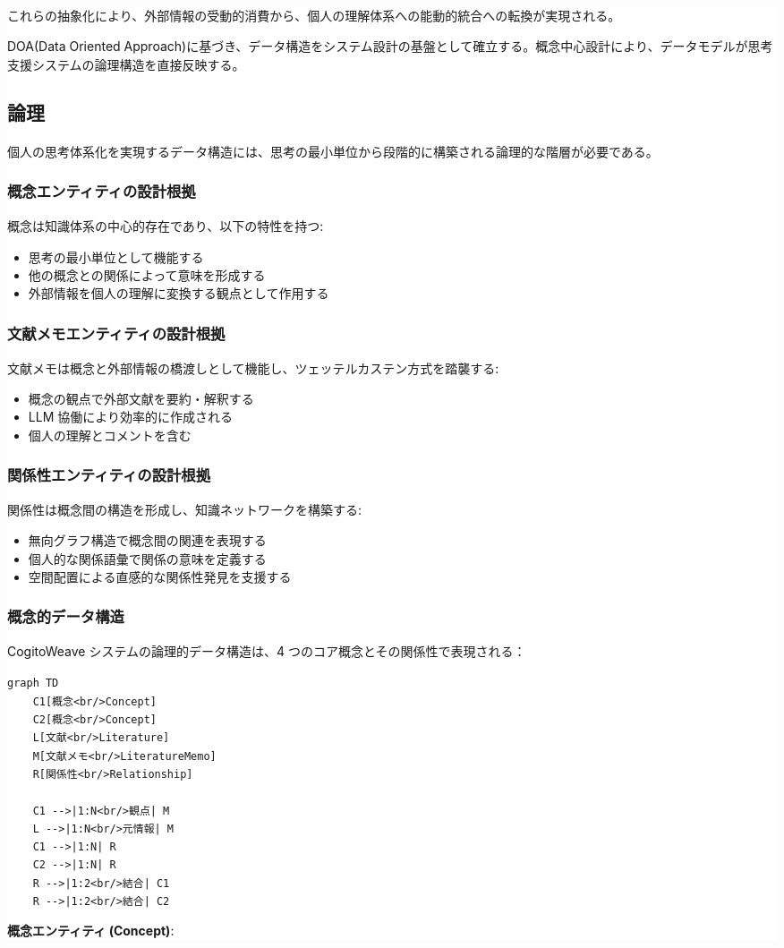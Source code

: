 これらの抽象化により、外部情報の受動的消費から、個人の理解体系への能動的統合への転換が実現される。



DOA(Data Oriented Approach)に基づき、データ構造をシステム設計の基盤として確立する。概念中心設計により、データモデルが思考支援システムの論理構造を直接反映する。

## 論理

個人の思考体系化を実現するデータ構造には、思考の最小単位から段階的に構築される論理的な階層が必要である。

### 概念エンティティの設計根拠

概念は知識体系の中心的存在であり、以下の特性を持つ:

- 思考の最小単位として機能する
- 他の概念との関係によって意味を形成する
- 外部情報を個人の理解に変換する観点として作用する

### 文献メモエンティティの設計根拠

文献メモは概念と外部情報の橋渡しとして機能し、ツェッテルカステン方式を踏襲する:

- 概念の観点で外部文献を要約・解釈する
- LLM 協働により効率的に作成される
- 個人の理解とコメントを含む

### 関係性エンティティの設計根拠

関係性は概念間の構造を形成し、知識ネットワークを構築する:

- 無向グラフ構造で概念間の関連を表現する
- 個人的な関係語彙で関係の意味を定義する
- 空間配置による直感的な関係性発見を支援する

### 概念的データ構造

CogitoWeave システムの論理的データ構造は、4 つのコア概念とその関係性で表現される：

```mermaid
graph TD
    C1[概念<br/>Concept]
    C2[概念<br/>Concept]
    L[文献<br/>Literature]
    M[文献メモ<br/>LiteratureMemo]
    R[関係性<br/>Relationship]

    C1 -->|1:N<br/>観点| M
    L -->|1:N<br/>元情報| M
    C1 -->|1:N| R
    C2 -->|1:N| R
    R -->|1:2<br/>結合| C1
    R -->|1:2<br/>結合| C2
```

**概念エンティティ (Concept)**:
